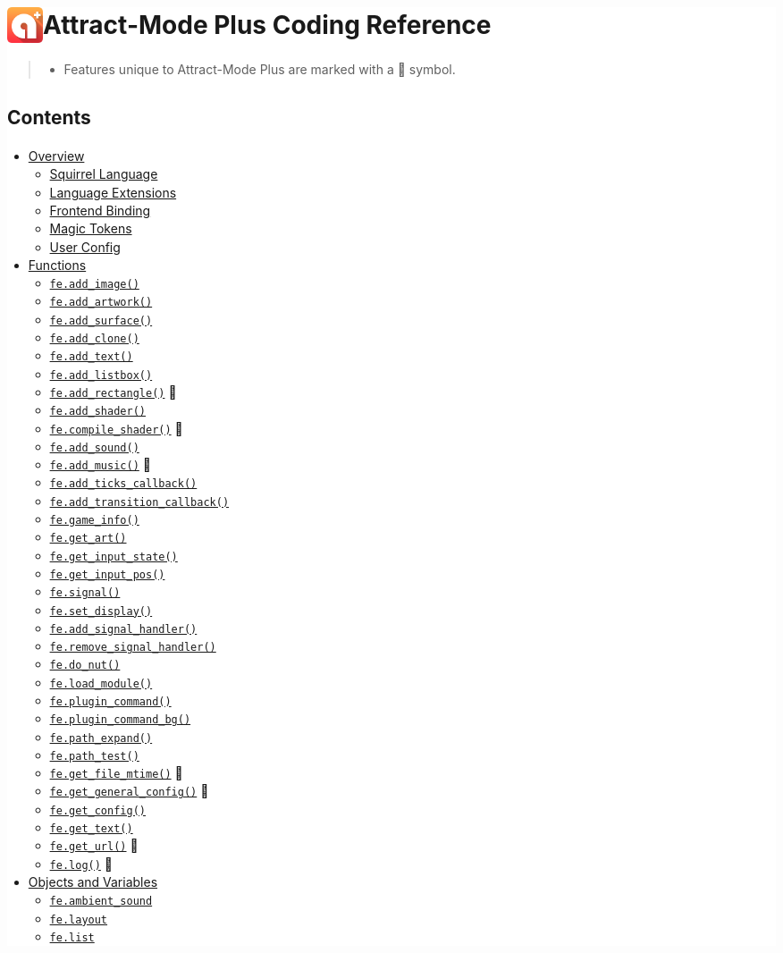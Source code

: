# <img src="https://github.com/oomek/attractplus/blob/master/resources/images/Logo.png?raw=true" width="40" align="left"> Attract-Mode Plus Coding Reference

> -  Features unique to Attract-Mode Plus are marked with a 🔶 symbol.

## Contents

-  [Overview](#overview)
   -  [Squirrel Language](#squirrel-language)
   -  [Language Extensions](#language-extensions)
   -  [Frontend Binding](#frontend-binding)
   -  [Magic Tokens](#magic-tokens)
   -  [User Config](#user-config)
-  [Functions](#functions)
   -  [`fe.add_image()`](#feadd_image)
   -  [`fe.add_artwork()`](#feadd_artwork)
   -  [`fe.add_surface()`](#feadd_surface)
   -  [`fe.add_clone()`](#feadd_clone)
   -  [`fe.add_text()`](#feadd_text)
   -  [`fe.add_listbox()`](#feadd_listbox)
   -  [`fe.add_rectangle()`](#feadd_rectangle-) 🔶
   -  [`fe.add_shader()`](#feadd_shader)
   -  [`fe.compile_shader()`](#fecompile_shader-) 🔶
   -  [`fe.add_sound()`](#feadd_sound)
   -  [`fe.add_music()`](#feadd_music-) 🔶
   -  [`fe.add_ticks_callback()`](#feadd_ticks_callback)
   -  [`fe.add_transition_callback()`](#feadd_transition_callback)
   -  [`fe.game_info()`](#fegame_info)
   -  [`fe.get_art()`](#feget_art)
   -  [`fe.get_input_state()`](#feget_input_state)
   -  [`fe.get_input_pos()`](#feget_input_pos)
   -  [`fe.signal()`](#fesignal)
   -  [`fe.set_display()`](#feset_display)
   -  [`fe.add_signal_handler()`](#feadd_signal_handler)
   -  [`fe.remove_signal_handler()`](#feremove_signal_handler)
   -  [`fe.do_nut()`](#fedo_nut)
   -  [`fe.load_module()`](#feload_module)
   -  [`fe.plugin_command()`](#feplugin_command)
   -  [`fe.plugin_command_bg()`](#feplugin_command_bg)
   -  [`fe.path_expand()`](#fepath_expand)
   -  [`fe.path_test()`](#fepath_test)
   -  [`fe.get_file_mtime()`](#feget_file_mtime-) 🔶
   -  [`fe.get_general_config()`](#feget_general_config-) 🔶
   -  [`fe.get_config()`](#feget_config)
   -  [`fe.get_text()`](#feget_text)
   -  [`fe.get_url()`](#feget_url-) 🔶
   -  [`fe.log()`](#felog-) 🔶
-  [Objects and Variables](#objects-and-variables)
   -  [`fe.ambient_sound`](#feambient_sound)
   -  [`fe.layout`](#felayout)
   -  [`fe.list`](#felist)